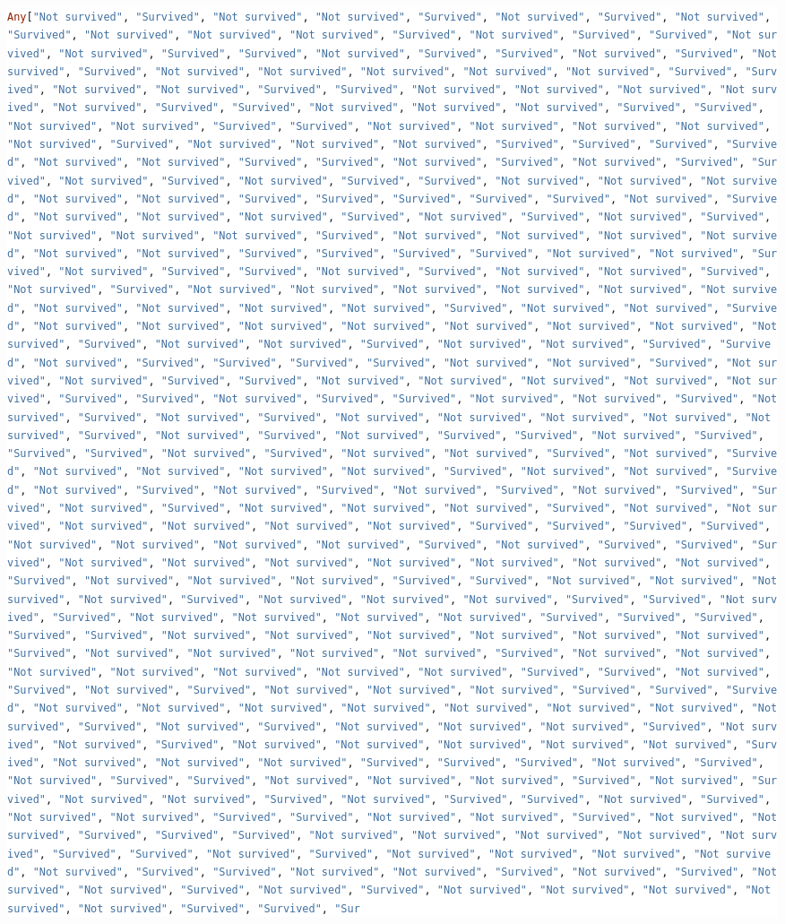 ```Julia
Any["Not survived", "Survived", "Not survived", "Not survived", "Survived", "Not survived", "Survived", "Not survived", "Survived", "Not survived", "Not survived", "Not survived", "Survived", "Not survived", "Survived", "Survived", "Not survived", "Not survived", "Survived", "Survived", "Not survived", "Survived", "Survived", "Not survived", "Survived", "Not survived", "Survived", "Not survived", "Not survived", "Not survived", "Not survived", "Not survived", "Survived", "Survived", "Not survived", "Not survived", "Survived", "Survived", "Not survived", "Not survived", "Not survived", "Not survived", "Not survived", "Survived", "Survived", "Not survived", "Not survived", "Not survived", "Survived", "Survived", "Not survived", "Not survived", "Survived", "Survived", "Not survived", "Not survived", "Not survived", "Not survived", "Not survived", "Survived", "Not survived", "Not survived", "Not survived", "Survived", "Survived", "Survived", "Survived", "Not survived", "Not survived", "Survived", "Survived", "Not survived", "Survived", "Not survived", "Survived", "Survived", "Not survived", "Survived", "Not survived", "Survived", "Survived", "Not survived", "Not survived", "Not survived", "Not survived", "Not survived", "Survived", "Survived", "Survived", "Survived", "Survived", "Not survived", "Survived", "Not survived", "Not survived", "Not survived", "Survived", "Not survived", "Survived", "Not survived", "Survived", "Not survived", "Not survived", "Not survived", "Survived", "Not survived", "Not survived", "Not survived", "Not survived", "Not survived", "Not survived", "Survived", "Survived", "Survived", "Survived", "Not survived", "Not survived", "Survived", "Not survived", "Survived", "Survived", "Not survived", "Survived", "Not survived", "Not survived", "Survived", "Not survived", "Survived", "Not survived", "Not survived", "Not survived", "Not survived", "Not survived", "Not survived", "Not survived", "Not survived", "Not survived", "Not survived", "Survived", "Not survived", "Not survived", "Survived", "Not survived", "Not survived", "Not survived", "Not survived", "Not survived", "Not survived", "Not survived", "Not survived", "Survived", "Not survived", "Not survived", "Survived", "Not survived", "Not survived", "Survived", "Survived", "Not survived", "Survived", "Survived", "Survived", "Survived", "Not survived", "Not survived", "Survived", "Not survived", "Not survived", "Survived", "Survived", "Not survived", "Not survived", "Not survived", "Not survived", "Not survived", "Survived", "Survived", "Not survived", "Survived", "Survived", "Not survived", "Not survived", "Survived", "Not survived", "Survived", "Not survived", "Survived", "Not survived", "Not survived", "Not survived", "Not survived", "Not survived", "Survived", "Not survived", "Survived", "Not survived", "Survived", "Survived", "Not survived", "Survived", "Survived", "Survived", "Not survived", "Survived", "Not survived", "Not survived", "Survived", "Not survived", "Survived", "Not survived", "Not survived", "Not survived", "Not survived", "Survived", "Not survived", "Not survived", "Survived", "Not survived", "Survived", "Not survived", "Survived", "Not survived", "Survived", "Not survived", "Survived", "Survived", "Not survived", "Survived", "Not survived", "Not survived", "Not survived", "Survived", "Not survived", "Not survived", "Not survived", "Not survived", "Not survived", "Not survived", "Survived", "Survived", "Survived", "Survived", "Not survived", "Not survived", "Not survived", "Not survived", "Survived", "Not survived", "Survived", "Survived", "Survived", "Not survived", "Not survived", "Not survived", "Not survived", "Not survived", "Not survived", "Not survived", "Survived", "Not survived", "Not survived", "Not survived", "Survived", "Survived", "Not survived", "Not survived", "Not survived", "Not survived", "Survived", "Not survived", "Not survived", "Not survived", "Survived", "Survived", "Not survived", "Survived", "Not survived", "Not survived", "Not survived", "Not survived", "Survived", "Survived", "Survived", "Survived", "Survived", "Not survived", "Not survived", "Not survived", "Not survived", "Not survived", "Not survived", "Survived", "Not survived", "Not survived", "Not survived", "Not survived", "Survived", "Not survived", "Not survived", "Not survived", "Not survived", "Not survived", "Not survived", "Not survived", "Survived", "Survived", "Not survived", "Survived", "Not survived", "Survived", "Not survived", "Not survived", "Not survived", "Survived", "Survived", "Survived", "Not survived", "Not survived", "Not survived", "Not survived", "Not survived", "Not survived", "Not survived", "Not survived", "Survived", "Not survived", "Survived", "Not survived", "Not survived", "Not survived", "Survived", "Not survived", "Not survived", "Survived", "Not survived", "Not survived", "Not survived", "Not survived", "Not survived", "Survived", "Not survived", "Not survived", "Not survived", "Survived", "Survived", "Survived", "Not survived", "Survived", "Not survived", "Survived", "Survived", "Not survived", "Not survived", "Not survived", "Survived", "Not survived", "Survived", "Not survived", "Not survived", "Survived", "Not survived", "Survived", "Survived", "Not survived", "Survived", "Not survived", "Not survived", "Survived", "Survived", "Not survived", "Not survived", "Survived", "Not survived", "Not survived", "Survived", "Survived", "Survived", "Not survived", "Not survived", "Not survived", "Not survived", "Not survived", "Survived", "Survived", "Not survived", "Survived", "Not survived", "Not survived", "Not survived", "Not survived", "Not survived", "Survived", "Survived", "Not survived", "Not survived", "Survived", "Not survived", "Survived", "Not survived", "Not survived", "Survived", "Not survived", "Survived", "Not survived", "Not survived", "Not survived", "Not survived", "Not survived", "Survived", "Survived", "Sur
```